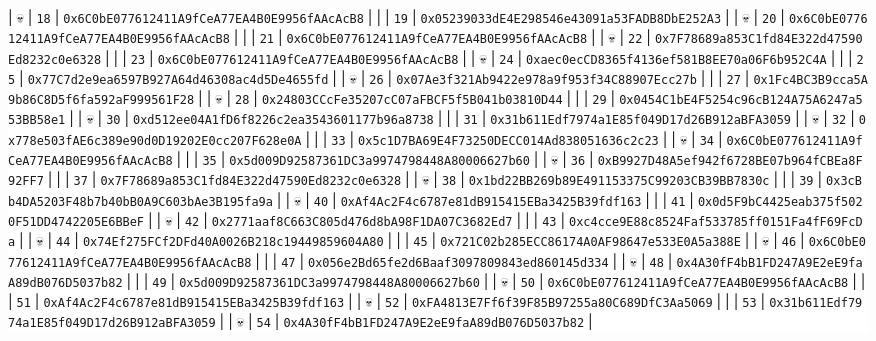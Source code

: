 | 💀 | `18` | `0x6C0bE077612411A9fCeA77EA4B0E9956fAAcAcB8` |
|  | `19` | `0x05239033dE4E298546e43091a53FADB8DbE252A3` |
| 💀 | `20` | `0x6C0bE077612411A9fCeA77EA4B0E9956fAAcAcB8` |
|  | `21` | `0x6C0bE077612411A9fCeA77EA4B0E9956fAAcAcB8` |
| 💀 | `22` | `0x7F78689a853C1fd84E322d47590Ed8232c0e6328` |
|  | `23` | `0x6C0bE077612411A9fCeA77EA4B0E9956fAAcAcB8` |
| 💀 | `24` | `0xaec0ecCD8365f4136ef581B8EE70a06F6b952C4A` |
|  | `25` | `0x77C7d2e9ea6597B927A64d46308ac4d5De4655fd` |
| 💀 | `26` | `0x07Ae3f321Ab9422e978a9f953f34C88907Ecc27b` |
|  | `27` | `0x1Fc4BC3B9cca5A9b86C8D5f6fa592aF999561F28` |
| 💀 | `28` | `0x24803CCcFe35207cC07aFBCF5f5B041b03810D44` |
|  | `29` | `0x0454C1bE4F5254c96cB124A75A6247a553BB58e1` |
| 💀 | `30` | `0xd512ee04A1fD6f8226c2ea3543601177b96a8738` |
|  | `31` | `0x31b611Edf7974a1E85f049D17d26B912aBFA3059` |
| 💀 | `32` | `0x778e503fAE6c389e90d0D19202E0cc207F628e0A` |
|  | `33` | `0x5c1D7BA69E4F73250DECC014Ad838051636c2c23` |
| 💀 | `34` | `0x6C0bE077612411A9fCeA77EA4B0E9956fAAcAcB8` |
|  | `35` | `0x5d009D92587361DC3a9974798448A80006627b60` |
| 💀 | `36` | `0xB9927D48A5ef942f6728BE07b964fCBEa8F92FF7` |
|  | `37` | `0x7F78689a853C1fd84E322d47590Ed8232c0e6328` |
| 💀 | `38` | `0x1bd22BB269b89E491153375C99203CB39BB7830c` |
|  | `39` | `0x3cBb4DA5203F48b7b40bB0A9C603bAe3B195fa9a` |
| 💀 | `40` | `0xAf4Ac2F4c6787e81dB915415EBa3425B39fdf163` |
|  | `41` | `0x0d5F9bC4425eab375f5020F51DD4742205E6BBeF` |
| 💀 | `42` | `0x2771aaf8C663C805d476d8bA98F1DA07C3682Ed7` |
|  | `43` | `0xc4cce9E88c8524Faf533785ff0151Fa4fF69FcDa` |
| 💀 | `44` | `0x74Ef275FCf2DFd40A0026B218c19449859604A80` |
|  | `45` | `0x721C02b285ECC86174A0AF98647e533E0A5a388E` |
| 💀 | `46` | `0x6C0bE077612411A9fCeA77EA4B0E9956fAAcAcB8` |
|  | `47` | `0x056e2Bd65fe2d6Baaf3097809843ed860145d334` |
| 💀 | `48` | `0x4A30fF4bB1FD247A9E2eE9faA89dB076D5037b82` |
|  | `49` | `0x5d009D92587361DC3a9974798448A80006627b60` |
| 💀 | `50` | `0x6C0bE077612411A9fCeA77EA4B0E9956fAAcAcB8` |
|  | `51` | `0xAf4Ac2F4c6787e81dB915415EBa3425B39fdf163` |
| 💀 | `52` | `0xFA4813E7Ff6f39F85B97255a80C689DfC3Aa5069` |
|  | `53` | `0x31b611Edf7974a1E85f049D17d26B912aBFA3059` |
| 💀 | `54` | `0x4A30fF4bB1FD247A9E2eE9faA89dB076D5037b82` |